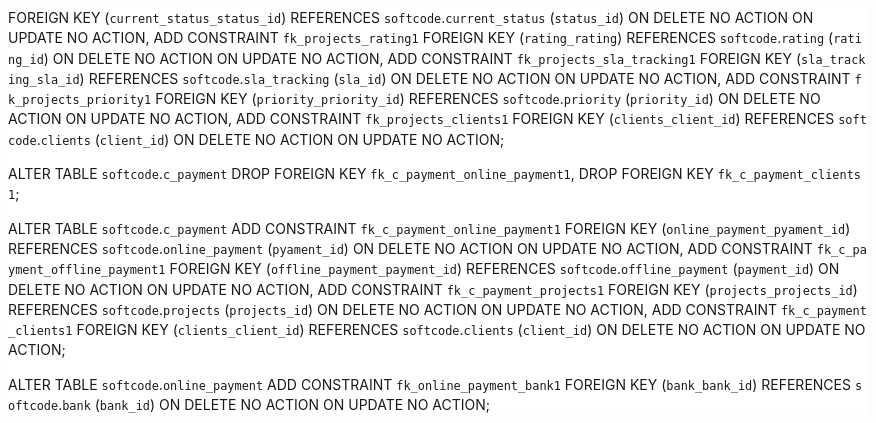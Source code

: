   FOREIGN KEY (`current_status_status_id`)
  REFERENCES `softcode`.`current_status` (`status_id`)
  ON DELETE NO ACTION
  ON UPDATE NO ACTION,
ADD CONSTRAINT `fk_projects_rating1`
  FOREIGN KEY (`rating_rating`)
  REFERENCES `softcode`.`rating` (`rating_id`)
  ON DELETE NO ACTION
  ON UPDATE NO ACTION,
ADD CONSTRAINT `fk_projects_sla_tracking1`
  FOREIGN KEY (`sla_tracking_sla_id`)
  REFERENCES `softcode`.`sla_tracking` (`sla_id`)
  ON DELETE NO ACTION
  ON UPDATE NO ACTION,
ADD CONSTRAINT `fk_projects_priority1`
  FOREIGN KEY (`priority_priority_id`)
  REFERENCES `softcode`.`priority` (`priority_id`)
  ON DELETE NO ACTION
  ON UPDATE NO ACTION,
ADD CONSTRAINT `fk_projects_clients1`
  FOREIGN KEY (`clients_client_id`)
  REFERENCES `softcode`.`clients` (`client_id`)
  ON DELETE NO ACTION
  ON UPDATE NO ACTION;

ALTER TABLE `softcode`.`c_payment` 
DROP FOREIGN KEY `fk_c_payment_online_payment1`,
DROP FOREIGN KEY `fk_c_payment_clients1`;

ALTER TABLE `softcode`.`c_payment` ADD CONSTRAINT `fk_c_payment_online_payment1`
  FOREIGN KEY (`online_payment_pyament_id`)
  REFERENCES `softcode`.`online_payment` (`pyament_id`)
  ON DELETE NO ACTION
  ON UPDATE NO ACTION,
ADD CONSTRAINT `fk_c_payment_offline_payment1`
  FOREIGN KEY (`offline_payment_payment_id`)
  REFERENCES `softcode`.`offline_payment` (`payment_id`)
  ON DELETE NO ACTION
  ON UPDATE NO ACTION,
ADD CONSTRAINT `fk_c_payment_projects1`
  FOREIGN KEY (`projects_projects_id`)
  REFERENCES `softcode`.`projects` (`projects_id`)
  ON DELETE NO ACTION
  ON UPDATE NO ACTION,
ADD CONSTRAINT `fk_c_payment_clients1`
  FOREIGN KEY (`clients_client_id`)
  REFERENCES `softcode`.`clients` (`client_id`)
  ON DELETE NO ACTION
  ON UPDATE NO ACTION;

ALTER TABLE `softcode`.`online_payment` 
ADD CONSTRAINT `fk_online_payment_bank1`
  FOREIGN KEY (`bank_bank_id`)
  REFERENCES `softcode`.`bank` (`bank_id`)
  ON DELETE NO ACTION
  ON UPDATE NO ACTION;
